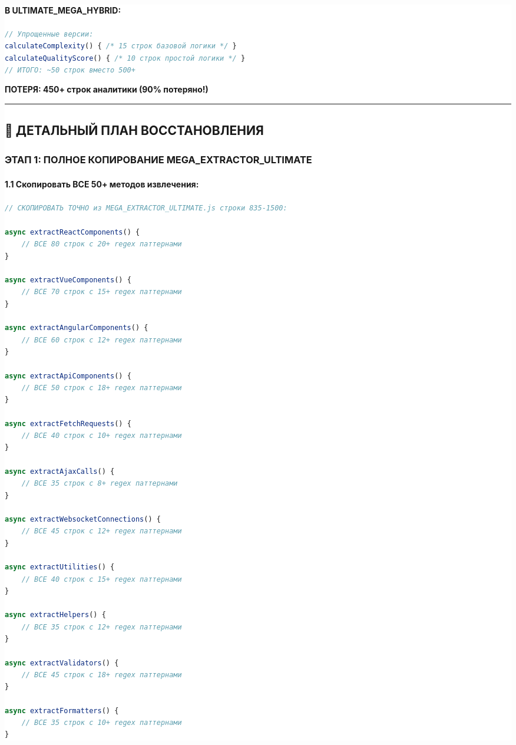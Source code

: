#### **В ULTIMATE_MEGA_HYBRID:**
```javascript
// Упрощенные версии:
calculateComplexity() { /* 15 строк базовой логики */ }
calculateQualityScore() { /* 10 строк простой логики */ }
// ИТОГО: ~50 строк вместо 500+
```

**ПОТЕРЯ: 450+ строк аналитики (90% потеряно!)**

---

## 🎯 **ДЕТАЛЬНЫЙ ПЛАН ВОССТАНОВЛЕНИЯ**

### **ЭТАП 1: ПОЛНОЕ КОПИРОВАНИЕ MEGA_EXTRACTOR_ULTIMATE**

#### **1.1 Скопировать ВСЕ 50+ методов извлечения:**

```javascript
// СКОПИРОВАТЬ ТОЧНО из MEGA_EXTRACTOR_ULTIMATE.js строки 835-1500:

async extractReactComponents() {
    // ВСЕ 80 строк с 20+ regex паттернами
}

async extractVueComponents() {
    // ВСЕ 70 строк с 15+ regex паттернами
}

async extractAngularComponents() {
    // ВСЕ 60 строк с 12+ regex паттернами
}

async extractApiComponents() {
    // ВСЕ 50 строк с 18+ regex паттернами
}

async extractFetchRequests() {
    // ВСЕ 40 строк с 10+ regex паттернами
}

async extractAjaxCalls() {
    // ВСЕ 35 строк с 8+ regex паттернами
}

async extractWebsocketConnections() {
    // ВСЕ 45 строк с 12+ regex паттернами
}

async extractUtilities() {
    // ВСЕ 40 строк с 15+ regex паттернами
}

async extractHelpers() {
    // ВСЕ 35 строк с 12+ regex паттернами
}

async extractValidators() {
    // ВСЕ 45 строк с 18+ regex паттернами
}

async extractFormatters() {
    // ВСЕ 35 строк с 10+ regex паттернами
}
```